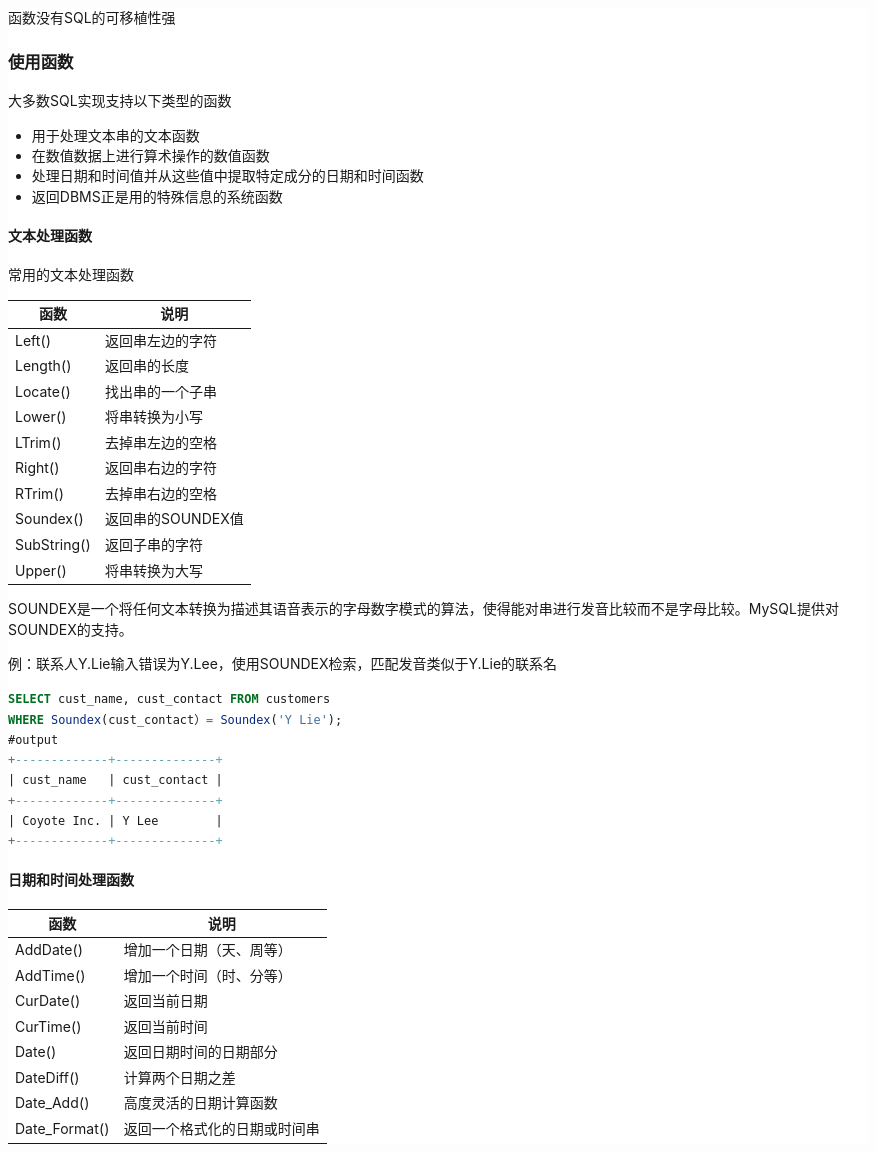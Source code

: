 函数没有SQL的可移植性强

### 使用函数

大多数SQL实现支持以下类型的函数

- 用于处理文本串的文本函数
- 在数值数据上进行算术操作的数值函数
- 处理日期和时间值并从这些值中提取特定成分的日期和时间函数
- 返回DBMS正是用的特殊信息的系统函数

#### 文本处理函数

常用的文本处理函数

| 函数 | 说明 |
|-----|-----|
| Left() | 返回串左边的字符 |
| Length() | 返回串的长度 |
| Locate() | 找出串的一个子串 |
| Lower() | 将串转换为小写 |
| LTrim() | 去掉串左边的空格 |
| Right() | 返回串右边的字符 |
| RTrim() | 去掉串右边的空格 |
| Soundex() | 返回串的SOUNDEX值 |
| SubString() | 返回子串的字符 |
| Upper() | 将串转换为大写 |

SOUNDEX是一个将任何文本转换为描述其语音表示的字母数字模式的算法，使得能对串进行发音比较而不是字母比较。MySQL提供对SOUNDEX的支持。

例：联系人Y.Lie输入错误为Y.Lee，使用SOUNDEX检索，匹配发音类似于Y.Lie的联系名

```sql
SELECT cust_name, cust_contact FROM customers
WHERE Soundex(cust_contact）= Soundex('Y Lie');
#output
+-------------+--------------+
| cust_name   | cust_contact |
+-------------+--------------+
| Coyote Inc. | Y Lee        |
+-------------+--------------+
```

#### 日期和时间处理函数

| 函数 | 说明 |
|-----|-----|
|AddDate()|增加一个日期（天、周等）|
|AddTime()|增加一个时间（时、分等）|
|CurDate()|返回当前日期|
|CurTime()|返回当前时间|
|Date()|返回日期时间的日期部分|
|DateDiff()|计算两个日期之差|
|Date_Add()|高度灵活的日期计算函数|
|Date_Format()|返回一个格式化的日期或时间串|